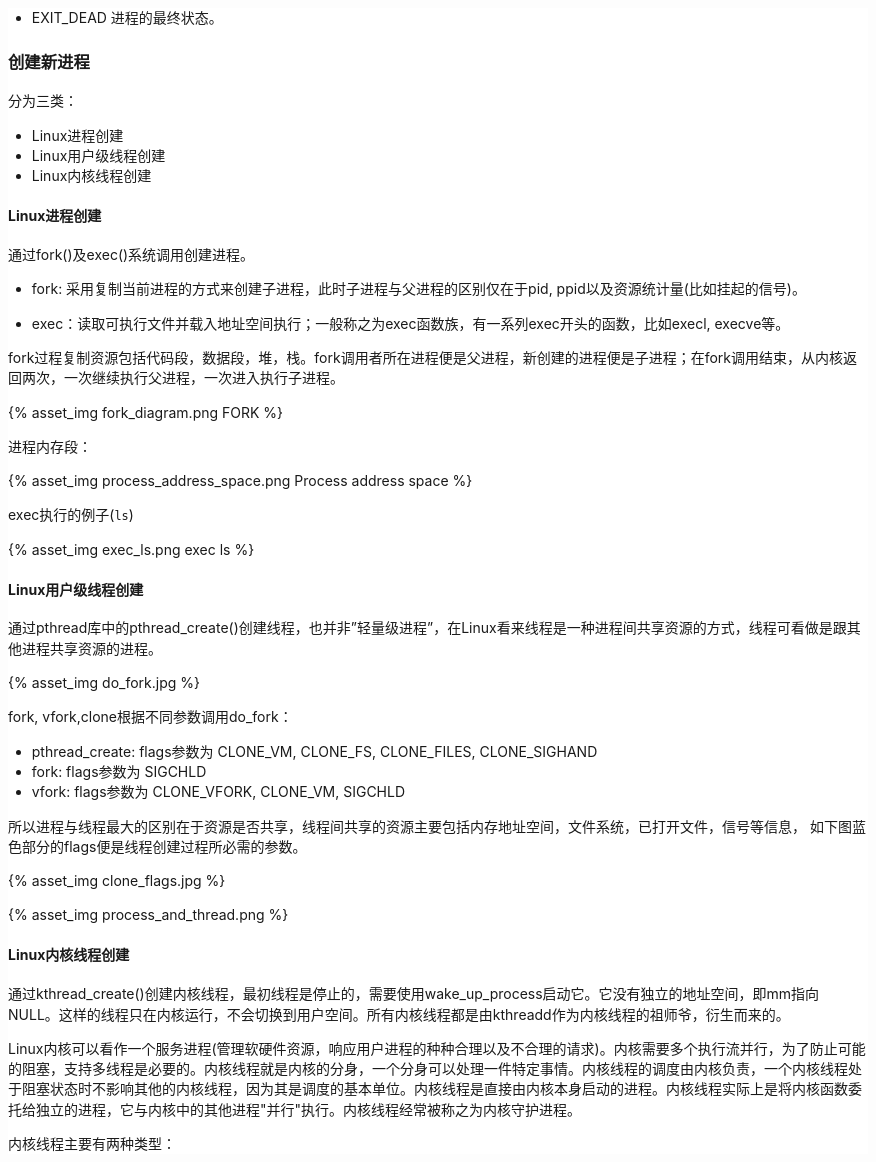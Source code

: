 - EXIT_DEAD
进程的最终状态。



### 创建新进程

分为三类：
- Linux进程创建
- Linux用户级线程创建
- Linux内核线程创建

#### Linux进程创建

通过fork()及exec()系统调用创建进程。

- fork: 采用复制当前进程的方式来创建子进程，此时子进程与父进程的区别仅在于pid, ppid以及资源统计量(比如挂起的信号)。

- exec：读取可执行文件并载入地址空间执行；一般称之为exec函数族，有一系列exec开头的函数，比如execl, execve等。

fork过程复制资源包括代码段，数据段，堆，栈。fork调用者所在进程便是父进程，新创建的进程便是子进程；在fork调用结束，从内核返回两次，一次继续执行父进程，一次进入执行子进程。

{% asset_img fork_diagram.png FORK %}

进程内存段：

{% asset_img process_address_space.png Process address space %}

exec执行的例子(`ls`)

{% asset_img exec_ls.png exec ls %}



#### Linux用户级线程创建

通过pthread库中的pthread_create()创建线程，也并非”轻量级进程”，在Linux看来线程是一种进程间共享资源的方式，线程可看做是跟其他进程共享资源的进程。

{% asset_img do_fork.jpg %}

fork, vfork,clone根据不同参数调用do_fork：

- pthread_create: flags参数为 CLONE_VM, CLONE_FS, CLONE_FILES, CLONE_SIGHAND
- fork: flags参数为 SIGCHLD
- vfork: flags参数为 CLONE_VFORK, CLONE_VM, SIGCHLD

所以进程与线程最大的区别在于资源是否共享，线程间共享的资源主要包括内存地址空间，文件系统，已打开文件，信号等信息， 如下图蓝色部分的flags便是线程创建过程所必需的参数。

{% asset_img clone_flags.jpg %}

{% asset_img process_and_thread.png %}


#### Linux内核线程创建 
通过kthread_create()创建内核线程，最初线程是停止的，需要使用wake_up_process启动它。它没有独立的地址空间，即mm指向NULL。这样的线程只在内核运行，不会切换到用户空间。所有内核线程都是由kthreadd作为内核线程的祖师爷，衍生而来的。

Linux内核可以看作一个服务进程(管理软硬件资源，响应用户进程的种种合理以及不合理的请求)。内核需要多个执行流并行，为了防止可能的阻塞，支持多线程是必要的。内核线程就是内核的分身，一个分身可以处理一件特定事情。内核线程的调度由内核负责，一个内核线程处于阻塞状态时不影响其他的内核线程，因为其是调度的基本单位。内核线程是直接由内核本身启动的进程。内核线程实际上是将内核函数委托给独立的进程，它与内核中的其他进程"并行"执行。内核线程经常被称之为内核守护进程。

内核线程主要有两种类型：
